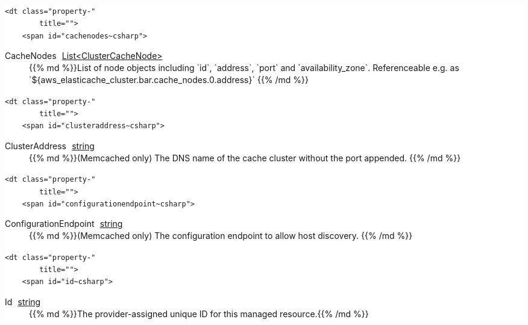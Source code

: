     <dt class="property-"
            title="">
        <span id="cachenodes~csharp">
<span class="nx">
Cache<wbr>Nodes
<a class="anchorjs-link " href="#cachenodes~csharp" aria-label="Anchor" data-anchorjs-icon="" style="font: 1em / 1 anchorjs-icons;padding-left: 0.375em;"></a>
</span>
</span> 
        <span class="property-indicator"></span>
        <span class="property-type"><a href="#clustercachenode">List&lt;Cluster<wbr>Cache<wbr>Node&gt;</a></span>
    </dt>
    <dd>{{% md %}}List of node objects including `id`, `address`, `port` and `availability_zone`.
Referenceable e.g. as `${aws_elasticache_cluster.bar.cache_nodes.0.address}`
{{% /md %}}</dd>

    <dt class="property-"
            title="">
        <span id="clusteraddress~csharp">
<span class="nx">
Cluster<wbr>Address
<a class="anchorjs-link " href="#clusteraddress~csharp" aria-label="Anchor" data-anchorjs-icon="" style="font: 1em / 1 anchorjs-icons;padding-left: 0.375em;"></a>
</span>
</span> 
        <span class="property-indicator"></span>
        <span class="property-type"><a href="https://docs.microsoft.com/en-us/dotnet/csharp/language-reference/builtin-types/built-in-types">string</a></span>
    </dt>
    <dd>{{% md %}}(Memcached only) The DNS name of the cache cluster without the port appended.
{{% /md %}}</dd>

    <dt class="property-"
            title="">
        <span id="configurationendpoint~csharp">
<span class="nx">
Configuration<wbr>Endpoint
<a class="anchorjs-link " href="#configurationendpoint~csharp" aria-label="Anchor" data-anchorjs-icon="" style="font: 1em / 1 anchorjs-icons;padding-left: 0.375em;"></a>
</span>
</span> 
        <span class="property-indicator"></span>
        <span class="property-type"><a href="https://docs.microsoft.com/en-us/dotnet/csharp/language-reference/builtin-types/built-in-types">string</a></span>
    </dt>
    <dd>{{% md %}}(Memcached only) The configuration endpoint to allow host discovery.
{{% /md %}}</dd>

    <dt class="property-"
            title="">
        <span id="id~csharp">
<span class="nx">
Id
<a class="anchorjs-link " href="#id~csharp" aria-label="Anchor" data-anchorjs-icon="" style="font: 1em / 1 anchorjs-icons;padding-left: 0.375em;"></a>
</span>
</span> 
        <span class="property-indicator"></span>
        <span class="property-type"><a href="https://docs.microsoft.com/en-us/dotnet/csharp/language-reference/builtin-types/built-in-types">string</a></span>
    </dt>
    <dd>{{% md %}}The provider-assigned unique ID for this managed resource.{{% /md %}}</dd>
